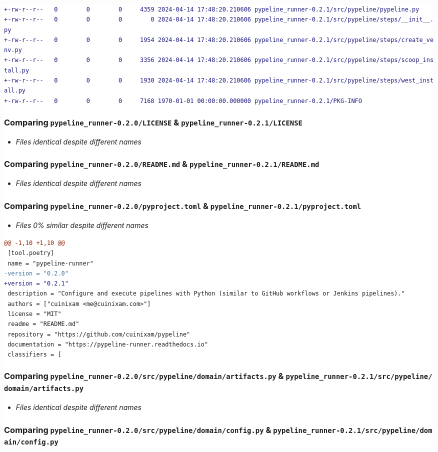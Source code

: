 ```diff
+-rw-r--r--   0        0        0     4359 2024-04-14 17:48:20.210606 pypeline_runner-0.2.1/src/pypeline/pypeline.py
+-rw-r--r--   0        0        0        0 2024-04-14 17:48:20.210606 pypeline_runner-0.2.1/src/pypeline/steps/__init__.py
+-rw-r--r--   0        0        0     1954 2024-04-14 17:48:20.210606 pypeline_runner-0.2.1/src/pypeline/steps/create_venv.py
+-rw-r--r--   0        0        0     3356 2024-04-14 17:48:20.210606 pypeline_runner-0.2.1/src/pypeline/steps/scoop_install.py
+-rw-r--r--   0        0        0     1930 2024-04-14 17:48:20.210606 pypeline_runner-0.2.1/src/pypeline/steps/west_install.py
+-rw-r--r--   0        0        0     7168 1970-01-01 00:00:00.000000 pypeline_runner-0.2.1/PKG-INFO
```

### Comparing `pypeline_runner-0.2.0/LICENSE` & `pypeline_runner-0.2.1/LICENSE`

 * *Files identical despite different names*

### Comparing `pypeline_runner-0.2.0/README.md` & `pypeline_runner-0.2.1/README.md`

 * *Files identical despite different names*

### Comparing `pypeline_runner-0.2.0/pyproject.toml` & `pypeline_runner-0.2.1/pyproject.toml`

 * *Files 0% similar despite different names*

```diff
@@ -1,10 +1,10 @@
 [tool.poetry]
 name = "pypeline-runner"
-version = "0.2.0"
+version = "0.2.1"
 description = "Configure and execute pipelines with Python (similar to GitHub workflows or Jenkins pipelines)."
 authors = ["cuinixam <me@cuinixam.com>"]
 license = "MIT"
 readme = "README.md"
 repository = "https://github.com/cuinixam/pypeline"
 documentation = "https://pypeline-runner.readthedocs.io"
 classifiers = [
```

### Comparing `pypeline_runner-0.2.0/src/pypeline/domain/artifacts.py` & `pypeline_runner-0.2.1/src/pypeline/domain/artifacts.py`

 * *Files identical despite different names*

### Comparing `pypeline_runner-0.2.0/src/pypeline/domain/config.py` & `pypeline_runner-0.2.1/src/pypeline/domain/config.py`
